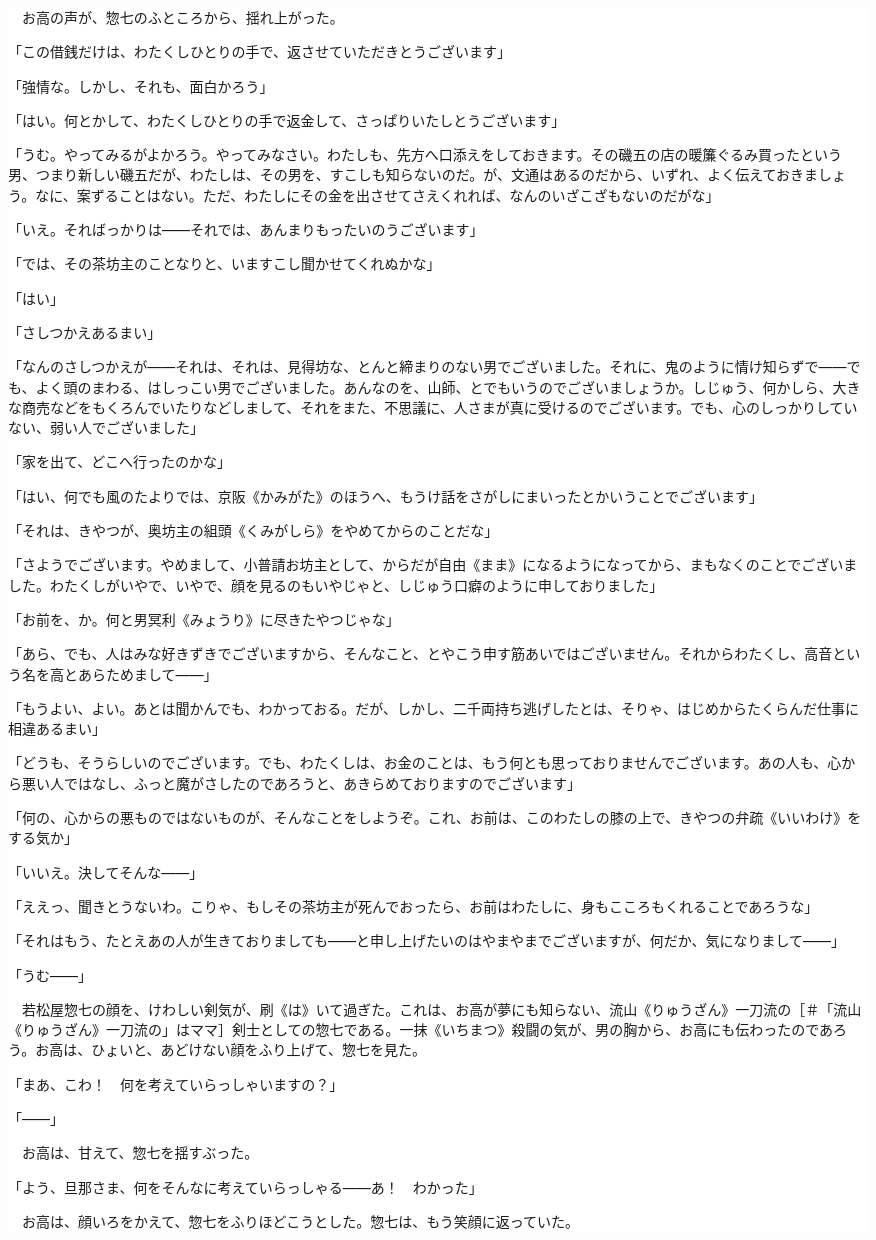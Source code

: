 

　お高の声が、惣七のふところから、揺れ上がった。

「この借銭だけは、わたくしひとりの手で、返させていただきとうございます」

「強情な。しかし、それも、面白かろう」

「はい。何とかして、わたくしひとりの手で返金して、さっぱりいたしとうございます」

「うむ。やってみるがよかろう。やってみなさい。わたしも、先方へ口添えをしておきます。その磯五の店の暖簾ぐるみ買ったという男、つまり新しい磯五だが、わたしは、その男を、すこしも知らないのだ。が、文通はあるのだから、いずれ、よく伝えておきましょう。なに、案ずることはない。ただ、わたしにその金を出させてさえくれれば、なんのいざこざもないのだがな」

「いえ。そればっかりは――それでは、あんまりもったいのうございます」

「では、その茶坊主のことなりと、いますこし聞かせてくれぬかな」

「はい」

「さしつかえあるまい」

「なんのさしつかえが――それは、それは、見得坊な、とんと締まりのない男でございました。それに、鬼のように情け知らずで――でも、よく頭のまわる、はしっこい男でございました。あんなのを、山師、とでもいうのでございましょうか。しじゅう、何かしら、大きな商売などをもくろんでいたりなどしまして、それをまた、不思議に、人さまが真に受けるのでございます。でも、心のしっかりしていない、弱い人でございました」

「家を出て、どこへ行ったのかな」

「はい、何でも風のたよりでは、京阪《かみがた》のほうへ、もうけ話をさがしにまいったとかいうことでございます」

「それは、きやつが、奥坊主の組頭《くみがしら》をやめてからのことだな」

「さようでございます。やめまして、小普請お坊主として、からだが自由《まま》になるようになってから、まもなくのことでございました。わたくしがいやで、いやで、顔を見るのもいやじゃと、しじゅう口癖のように申しておりました」

「お前を、か。何と男冥利《みょうり》に尽きたやつじゃな」

「あら、でも、人はみな好きずきでございますから、そんなこと、とやこう申す筋あいではございません。それからわたくし、高音という名を高とあらためまして――」

「もうよい、よい。あとは聞かんでも、わかっておる。だが、しかし、二千両持ち逃げしたとは、そりゃ、はじめからたくらんだ仕事に相違あるまい」

「どうも、そうらしいのでございます。でも、わたくしは、お金のことは、もう何とも思っておりませんでございます。あの人も、心から悪い人ではなし、ふっと魔がさしたのであろうと、あきらめておりますのでございます」

「何の、心からの悪ものではないものが、そんなことをしようぞ。これ、お前は、このわたしの膝の上で、きやつの弁疏《いいわけ》をする気か」

「いいえ。決してそんな――」

「ええっ、聞きとうないわ。こりゃ、もしその茶坊主が死んでおったら、お前はわたしに、身もこころもくれることであろうな」

「それはもう、たとえあの人が生きておりましても――と申し上げたいのはやまやまでございますが、何だか、気になりまして――」

「うむ――」

　若松屋惣七の顔を、けわしい剣気が、刷《は》いて過ぎた。これは、お高が夢にも知らない、流山《りゅうざん》一刀流の［＃「流山《りゅうざん》一刀流の」はママ］剣士としての惣七である。一抹《いちまつ》殺闘の気が、男の胸から、お高にも伝わったのであろう。お高は、ひょいと、あどけない顔をふり上げて、惣七を見た。

「まあ、こわ！　何を考えていらっしゃいますの？」

「――」

　お高は、甘えて、惣七を揺すぶった。

「よう、旦那さま、何をそんなに考えていらっしゃる――あ！　わかった」

　お高は、顔いろをかえて、惣七をふりほどこうとした。惣七は、もう笑顔に返っていた。
